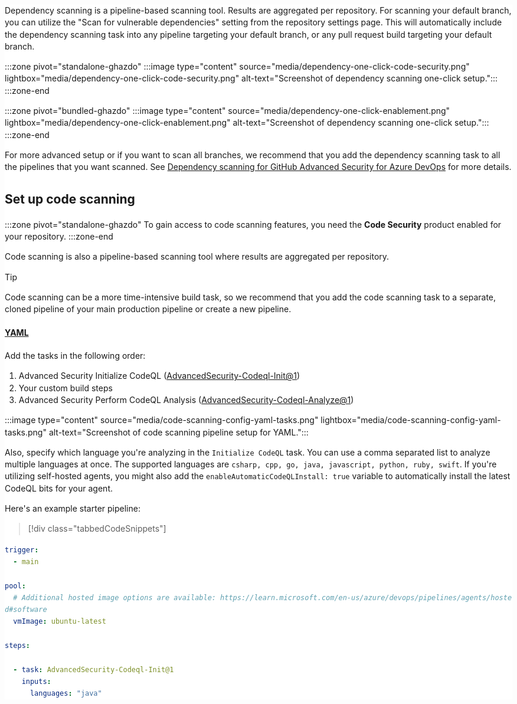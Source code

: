 Dependency scanning is a pipeline-based scanning tool. Results are aggregated per repository. For scanning your default branch, you can utilize the "Scan for vulnerable dependencies" setting from the repository settings page. This will automatically include the dependency scanning task into any pipeline targeting your default branch, or any pull request build targeting your default branch. 

:::zone pivot="standalone-ghazdo"
:::image type="content" source="media/dependency-one-click-code-security.png" lightbox="media/dependency-one-click-code-security.png" alt-text="Screenshot of dependency scanning one-click setup."::: 
:::zone-end

:::zone pivot="bundled-ghazdo"
:::image type="content" source="media/dependency-one-click-enablement.png" lightbox="media/dependency-one-click-enablement.png" alt-text="Screenshot of dependency scanning one-click setup."::: 
:::zone-end

For more advanced setup or if you want to scan all branches, we recommend that you add the dependency scanning task to all the pipelines that you want scanned. See [Dependency scanning for GitHub Advanced Security for Azure DevOps](github-advanced-security-dependency-scanning-troubleshoot.md#manual-dependency-scanning-task-setup) for more details.

## Set up code scanning

:::zone pivot="standalone-ghazdo"
To gain access to code scanning features, you need the **Code Security** product enabled for your repository.
:::zone-end

Code scanning is also a pipeline-based scanning tool where results are aggregated per repository. 

>[!TIP] 
> Code scanning can be a more time-intensive build task, so we recommend that you add the code scanning task to a separate, cloned pipeline of your main production pipeline or create a new pipeline.

#### [YAML](#tab/yaml)

Add the tasks in the following order: 
1. Advanced Security Initialize CodeQL ([AdvancedSecurity-Codeql-Init@1](/azure/devops/pipelines/tasks/reference/advanced-security-codeql-init-v1))
1. Your custom build steps
1. Advanced Security Perform CodeQL Analysis ([AdvancedSecurity-Codeql-Analyze@1](/azure/devops/pipelines/tasks/reference/advanced-security-codeql-analyze-v1))

:::image type="content" source="media/code-scanning-config-yaml-tasks.png" lightbox="media/code-scanning-config-yaml-tasks.png" alt-text="Screenshot of code scanning pipeline setup for YAML.":::

Also, specify which language you're analyzing in the `Initialize CodeQL` task. You can use a comma separated list to analyze multiple languages at once. The supported languages are `csharp, cpp, go, java, javascript, python, ruby, swift`. If you're utilizing self-hosted agents, you might also add the `enableAutomaticCodeQLInstall: true` variable to automatically install the latest CodeQL bits for your agent.

Here's an example starter pipeline:

>[!div class="tabbedCodeSnippets"]
```yaml
trigger:
  - main

pool:
  # Additional hosted image options are available: https://learn.microsoft.com/en-us/azure/devops/pipelines/agents/hosted#software
  vmImage: ubuntu-latest

steps:

  - task: AdvancedSecurity-Codeql-Init@1
    inputs:
      languages: "java"
```
